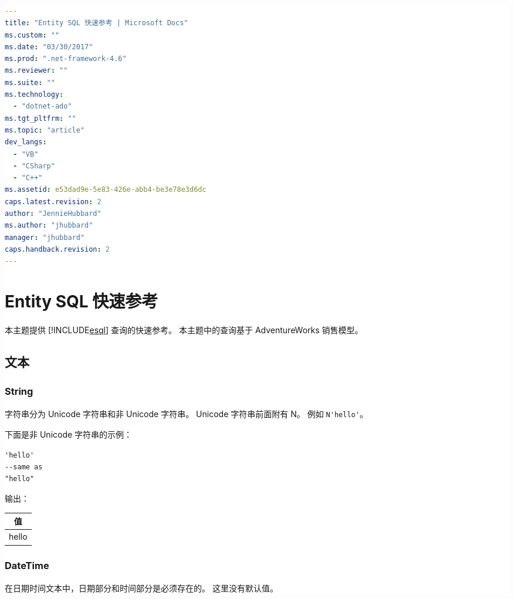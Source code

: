 ```yaml
---
title: "Entity SQL 快速参考 | Microsoft Docs"
ms.custom: ""
ms.date: "03/30/2017"
ms.prod: ".net-framework-4.6"
ms.reviewer: ""
ms.suite: ""
ms.technology: 
  - "dotnet-ado"
ms.tgt_pltfrm: ""
ms.topic: "article"
dev_langs: 
  - "VB"
  - "CSharp"
  - "C++"
ms.assetid: e53dad9e-5e83-426e-abb4-be3e78e3d6dc
caps.latest.revision: 2
author: "JennieHubbard"
ms.author: "jhubbard"
manager: "jhubbard"
caps.handback.revision: 2
---
```

# Entity SQL 快速参考
本主题提供 [!INCLUDE[esql](../../../../../../includes/esql-md.md)] 查询的快速参考。  本主题中的查询基于 AdventureWorks 销售模型。  
  
## 文本  
  
### String  
 字符串分为 Unicode 字符串和非 Unicode 字符串。  Unicode 字符串前面附有 N。  例如 `N'hello'`。  
  
 下面是非 Unicode 字符串的示例：  
  
```  
'hello'  
--same as  
"hello"  
```  
  
 输出：  
  
|值|  
|-------|  
|hello|  
  
### DateTime  
 在日期时间文本中，日期部分和时间部分是必须存在的。  这里没有默认值。  
  